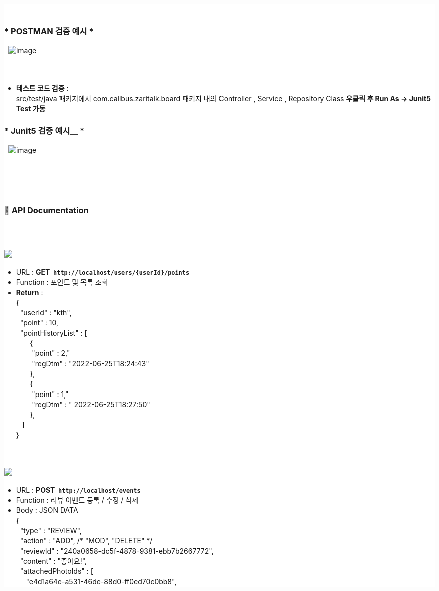  &nbsp;
### * __POSTMAN 검증 예시__ *
&nbsp; 
![image](https://user-images.githubusercontent.com/81105748/175780583-b4ea12b2-7871-43a9-a3e1-856264f464cc.png)
&nbsp;
&nbsp;
&nbsp;  
&nbsp;  
&nbsp;  

* __테스트 코드 검증__ : &nbsp;  
  src/test/java 패키지에서 com.callbus.zaritalk.board 패키지 내의 Controller , Service , Repository Class __우클릭 후 Run As -> Junit5 Test 가동__
 &nbsp;
### * Junit5 검증 예시__ *
&nbsp; 
![image](https://user-images.githubusercontent.com/81105748/175780494-bb542742-1738-4fee-a00e-b6cf20dc4d55.png)
&nbsp;
&nbsp;
&nbsp;  
&nbsp;  

&nbsp;  
&nbsp;  
### :memo: __API Documentation__
---
&nbsp;  

 <img src="https://img.shields.io/badge/GET-getPointsOnUser-green">&nbsp;
  * URL : __GET &nbsp;```http://localhost/users/{userId}/points```__
  * Function : 포인트 및 목록 조회 
  * __Return__ : &nbsp;  
{&nbsp;  
  &nbsp;&nbsp;"userId" : "kth", &nbsp;  
  &nbsp;&nbsp;"point" : 10,&nbsp;  
  &nbsp;&nbsp;"pointHistoryList" : [&nbsp;  
  &nbsp;&nbsp;&nbsp;&nbsp;&nbsp;&nbsp;
  {&nbsp;  
  &nbsp;&nbsp;&nbsp;&nbsp;&nbsp;&nbsp;&nbsp;  "point" : 2,"&nbsp;  
  &nbsp;&nbsp;&nbsp;&nbsp;&nbsp;&nbsp;&nbsp;&nbsp;"regDtm" : "2022-06-25T18:24:43"&nbsp;  
  &nbsp;&nbsp;&nbsp;&nbsp;&nbsp;&nbsp;&nbsp;},&nbsp;  
  &nbsp;&nbsp;&nbsp;&nbsp;&nbsp;&nbsp;&nbsp;{&nbsp;    
  &nbsp;&nbsp;&nbsp;&nbsp;&nbsp;&nbsp;&nbsp;  "point" : 1,"&nbsp;  
  &nbsp;&nbsp;&nbsp;&nbsp;&nbsp;&nbsp;&nbsp;&nbsp;"regDtm" : " 2022-06-25T18:27:50"&nbsp;  
  &nbsp;&nbsp;&nbsp;&nbsp;&nbsp;&nbsp;&nbsp;},&nbsp;  
  &nbsp;&nbsp;  ]&nbsp;  
}

&nbsp;  
&nbsp;  
<img src="https://img.shields.io/badge/POST-insert-blue">&nbsp;  
  * URL : __POST &nbsp;```http://localhost/events```__
  * Function : 리뷰 이벤트 등록 / 수정 / 삭제
  * Body : JSON DATA &nbsp;  
   {&nbsp;  
   &nbsp;&nbsp;"type" : "REVIEW", &nbsp;  
   &nbsp;&nbsp;"action" : "ADD", /* "MOD", "DELETE" */&nbsp;  
   &nbsp;&nbsp;"reviewId" :  "240a0658-dc5f-4878-9381-ebb7b2667772", &nbsp;  
   &nbsp;&nbsp;"content" : "좋아요!", &nbsp;  
   &nbsp;&nbsp;"attachedPhotoIds" : [&nbsp;  
    &nbsp;&nbsp;&nbsp;&nbsp; "e4d1a64e-a531-46de-88d0-ff0ed70c0bb8", &nbsp;   